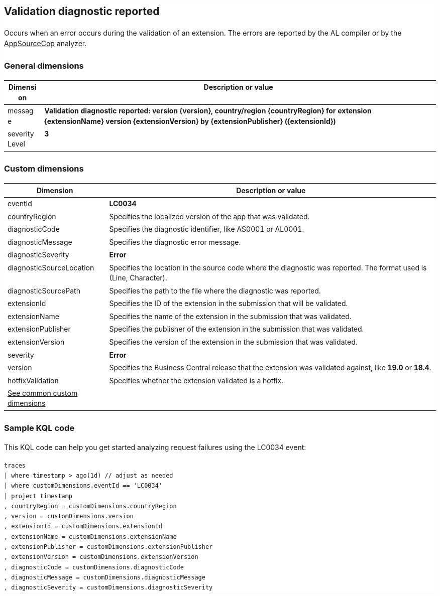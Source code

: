 
## <a name="validationdiagnosticreported"></a>Validation diagnostic reported

Occurs when an error occurs during the validation of an extension. The errors are reported by the AL compiler or by the [AppSourceCop](../developer/analyzers/appsourcecop.md) analyzer.

### General dimensions

|Dimension|Description or value|
|---------|-----|
|message|**Validation diagnostic reported: version {version}, country/region {countryRegion} for extension {extensionName} version {extensionVersion} by {extensionPublisher} ({extensionId})**|
|severityLevel|**3**|

### Custom dimensions

|Dimension|Description or value|
|---------|-----|
|eventId|**LC0034**|
|countryRegion|Specifies the localized version of the app that was validated.|
|diagnosticCode|Specifies the diagnostic identifier, like AS0001 or AL0001.|
|diagnosticMessage|Specifies the diagnostic error message.|
|diagnosticSeverity|**Error**|
|diagnosticSourceLocation|Specifies the location in the source code where the diagnostic was reported. The format used is (Line, Character).|
|diagnosticSourcePath|Specifies the path to the file where the diagnostic was reported. |
|extensionId|Specifies the ID of the extension in the submission that will be validated.|
|extensionName|Specifies the name of the extension in the submission that was validated.|
|extensionPublisher|Specifies the publisher of the extension in the submission that was validated.|
|extensionVersion|Specifies the version of the extension in the submission that was validated.|
|severity|**Error**|
|version|Specifies the [Business Central release](../developer/devenv-checklist-submission.md#against-which-releases-of-business-central-is-your-submission-validated) that the extension was validated against, like **19.0** or **18.4**.|
|hotfixValidation|Specifies whether the extension validated is a hotfix.|
|[See common custom dimensions](#other)||



### Sample KQL code 
This KQL code can help you get started analyzing request failures using the LC0034 event:

```kql
traces
| where timestamp > ago(1d) // adjust as needed
| where customDimensions.eventId == 'LC0034'
| project timestamp 
, countryRegion = customDimensions.countryRegion
, version = customDimensions.version
, extensionId = customDimensions.extensionId
, extensionName = customDimensions.extensionName
, extensionPublisher = customDimensions.extensionPublisher
, extensionVersion = customDimensions.extensionVersion
, diagnosticCode = customDimensions.diagnosticCode
, diagnosticMessage = customDimensions.diagnosticMessage
, diagnosticSeverity = customDimensions.diagnosticSeverity
```